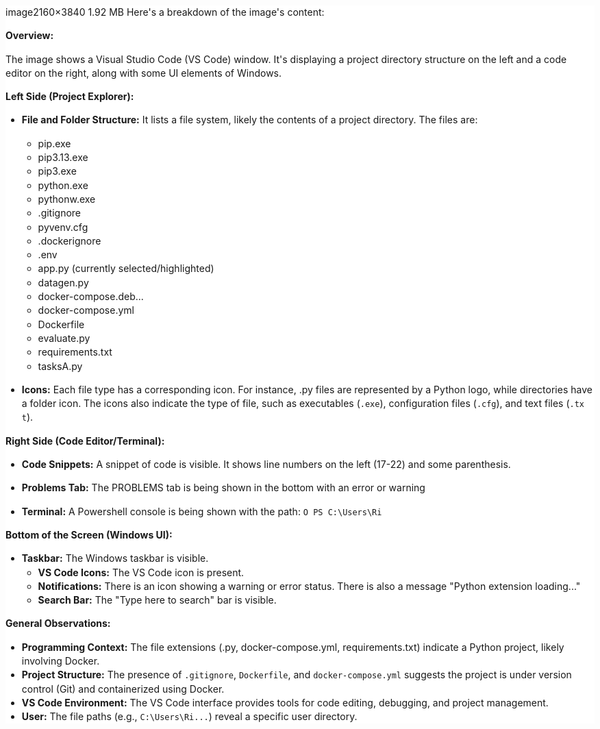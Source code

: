 image2160×3840 1.92 MB
Here's a breakdown of the image's content:

**Overview:**

The image shows a Visual Studio Code (VS Code) window. It's displaying a project directory structure on the left and a code editor on the right, along with some UI elements of Windows.

**Left Side (Project Explorer):**

*   **File and Folder Structure:** It lists a file system, likely the contents of a project directory. The files are:
    *   pip.exe
    *   pip3.13.exe
    *   pip3.exe
    *   python.exe
    *   pythonw.exe
    *   .gitignore
    *   pyvenv.cfg
    *   .dockerignore
    *   .env
    *   app.py (currently selected/highlighted)
    *   datagen.py
    *   docker-compose.deb...
    *   docker-compose.yml
    *   Dockerfile
    *   evaluate.py
    *   requirements.txt
    *   tasksA.py

*   **Icons:** Each file type has a corresponding icon. For instance, .py files are represented by a Python logo, while directories have a folder icon. The icons also indicate the type of file, such as executables (`.exe`), configuration files (`.cfg`), and text files (`.txt`).

**Right Side (Code Editor/Terminal):**

*   **Code Snippets:**  A snippet of code is visible. It shows line numbers on the left (17-22) and some parenthesis.

*   **Problems Tab:** The PROBLEMS tab is being shown in the bottom with an error or warning
*   **Terminal:**  A Powershell console is being shown with the path: `O PS C:\Users\Ri`

**Bottom of the Screen (Windows UI):**

*   **Taskbar:**  The Windows taskbar is visible.
    *   **VS Code Icons:**  The VS Code icon is present.
    *   **Notifications:**  There is an icon showing a warning or error status. There is also a message "Python extension loading..."
    *   **Search Bar:** The "Type here to search" bar is visible.

**General Observations:**

*   **Programming Context:** The file extensions (.py, docker-compose.yml, requirements.txt) indicate a Python project, likely involving Docker.
*   **Project Structure:** The presence of `.gitignore`, `Dockerfile`, and `docker-compose.yml` suggests the project is under version control (Git) and containerized using Docker.
*   **VS Code Environment:** The VS Code interface provides tools for code editing, debugging, and project management.
*   **User:** The file paths (e.g., `C:\Users\Ri...`) reveal a specific user directory.
